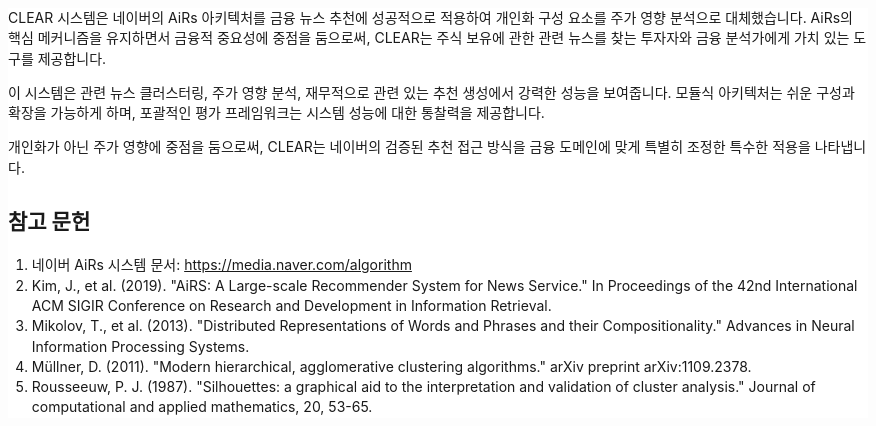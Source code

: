 CLEAR 시스템은 네이버의 AiRs 아키텍처를 금융 뉴스 추천에 성공적으로 적용하여 개인화 구성 요소를 주가 영향 분석으로 대체했습니다. AiRs의 핵심 메커니즘을 유지하면서 금융적 중요성에 중점을 둠으로써, CLEAR는 주식 보유에 관한 관련 뉴스를 찾는 투자자와 금융 분석가에게 가치 있는 도구를 제공합니다.

이 시스템은 관련 뉴스 클러스터링, 주가 영향 분석, 재무적으로 관련 있는 추천 생성에서 강력한 성능을 보여줍니다. 모듈식 아키텍처는 쉬운 구성과 확장을 가능하게 하며, 포괄적인 평가 프레임워크는 시스템 성능에 대한 통찰력을 제공합니다.

개인화가 아닌 주가 영향에 중점을 둠으로써, CLEAR는 네이버의 검증된 추천 접근 방식을 금융 도메인에 맞게 특별히 조정한 특수한 적용을 나타냅니다.

## 참고 문헌

1. 네이버 AiRs 시스템 문서: https://media.naver.com/algorithm
2. Kim, J., et al. (2019). "AiRS: A Large-scale Recommender System for News Service." In Proceedings of the 42nd International ACM SIGIR Conference on Research and Development in Information Retrieval.
3. Mikolov, T., et al. (2013). "Distributed Representations of Words and Phrases and their Compositionality." Advances in Neural Information Processing Systems.
4. Müllner, D. (2011). "Modern hierarchical, agglomerative clustering algorithms." arXiv preprint arXiv:1109.2378.
5. Rousseeuw, P. J. (1987). "Silhouettes: a graphical aid to the interpretation and validation of cluster analysis." Journal of computational and applied mathematics, 20, 53-65.
